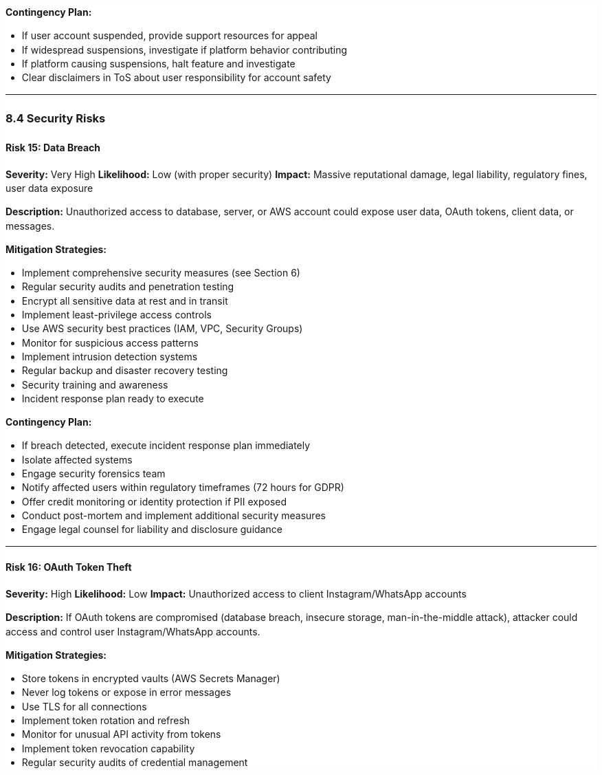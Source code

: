 **Contingency Plan:**
- If user account suspended, provide support resources for appeal
- If widespread suspensions, investigate if platform behavior contributing
- If platform causing suspensions, halt feature and investigate
- Clear disclaimers in ToS about user responsibility for account safety

---

### 8.4 Security Risks

#### Risk 15: Data Breach
**Severity:** Very High
**Likelihood:** Low (with proper security)
**Impact:** Massive reputational damage, legal liability, regulatory fines, user data exposure

**Description:**
Unauthorized access to database, server, or AWS account could expose user data, OAuth tokens, client data, or messages.

**Mitigation Strategies:**
- Implement comprehensive security measures (see Section 6)
- Regular security audits and penetration testing
- Encrypt all sensitive data at rest and in transit
- Implement least-privilege access controls
- Use AWS security best practices (IAM, VPC, Security Groups)
- Monitor for suspicious access patterns
- Implement intrusion detection systems
- Regular backup and disaster recovery testing
- Security training and awareness
- Incident response plan ready to execute

**Contingency Plan:**
- If breach detected, execute incident response plan immediately
- Isolate affected systems
- Engage security forensics team
- Notify affected users within regulatory timeframes (72 hours for GDPR)
- Offer credit monitoring or identity protection if PII exposed
- Conduct post-mortem and implement additional security measures
- Engage legal counsel for liability and disclosure guidance

---

#### Risk 16: OAuth Token Theft
**Severity:** High
**Likelihood:** Low
**Impact:** Unauthorized access to client Instagram/WhatsApp accounts

**Description:**
If OAuth tokens are compromised (database breach, insecure storage, man-in-the-middle attack), attacker could access and control user Instagram/WhatsApp accounts.

**Mitigation Strategies:**
- Store tokens in encrypted vaults (AWS Secrets Manager)
- Never log tokens or expose in error messages
- Use TLS for all connections
- Implement token rotation and refresh
- Monitor for unusual API activity from tokens
- Implement token revocation capability
- Regular security audits of credential management
